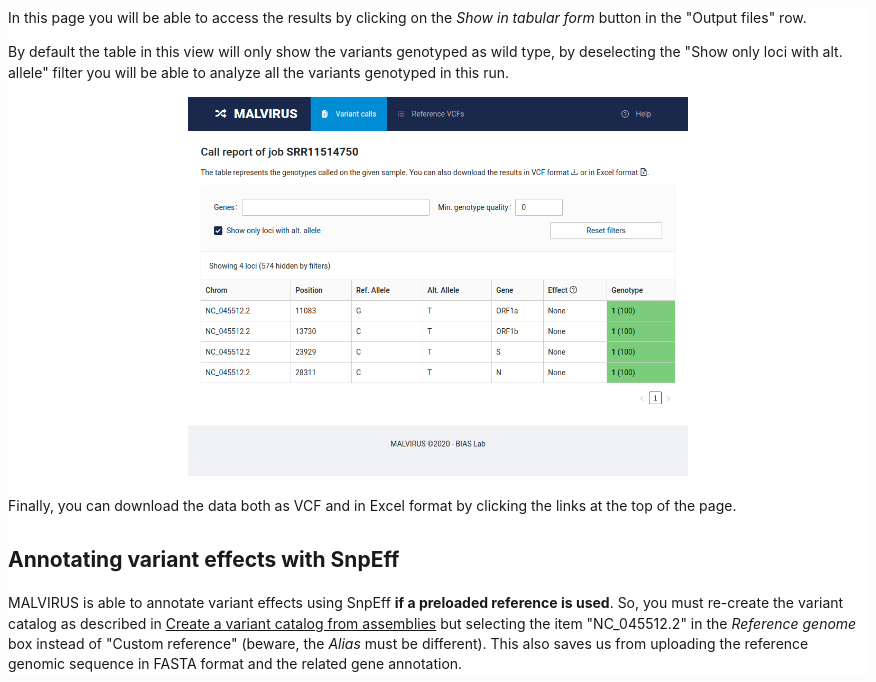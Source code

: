 In this page you will be able to access the results by clicking on the _Show in tabular form_ button in the "Output files" row.

By default the table in this view will only show the variants genotyped as wild type, by deselecting the "Show only loci with alt. allele" filter you will be able to analyze all the variants genotyped in this run.

<p align="center">
<a href="geno_wild.png" target="_blank">
<img src="geno_wild.png" width="500px"/>
</a>
</p>

Finally, you can download the data both as VCF and in Excel format by clicking the links at the top of the page.
## Annotating variant effects with SnpEff

MALVIRUS is able to annotate variant effects using SnpEff **if a preloaded reference is used**.
So, you must re-create the variant catalog as described in [Create a variant catalog from assemblies](#create-a-variant-catalog-from-assemblies) but selecting the item "NC\_045512.2" in the _Reference genome_ box instead of "Custom reference" (beware, the _Alias_ must be different).
This also saves us from uploading the reference genomic sequence in FASTA format and the related gene annotation.
